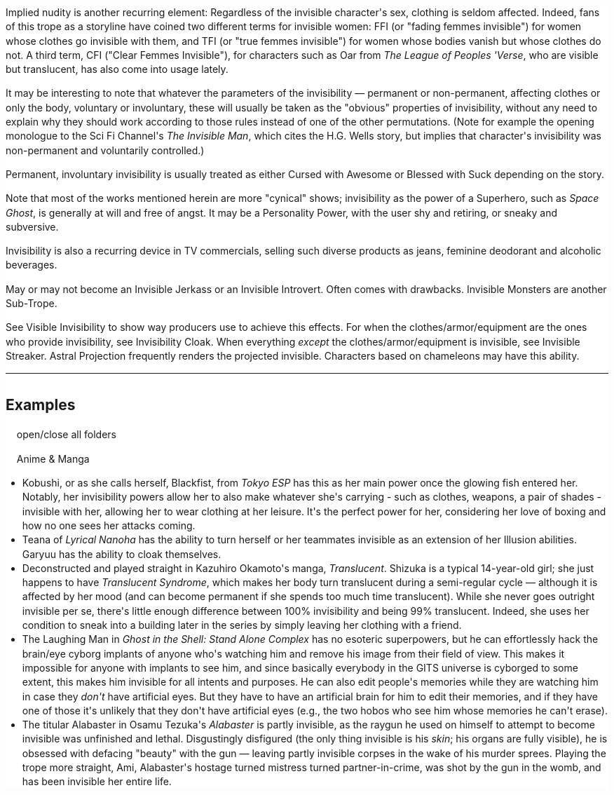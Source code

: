Implied nudity is another recurring element: Regardless of the invisible character's sex, clothing is seldom affected. Indeed, fans of this trope as a storyline have coined two different terms for invisible women: FFI (or "fading femmes invisible") for women whose clothes go invisible with them, and TFI (or "true femmes invisible") for women whose bodies vanish but whose clothes do not. A third term, CFI ("Clear Femmes Invisible"), for characters such as Oar from _The League of Peoples 'Verse_, who are visible but translucent, has also come into usage lately.

It may be interesting to note that whatever the parameters of the invisibility — permanent or non-permanent, affecting clothes or only the body, voluntary or involuntary, these will usually be taken as the "obvious" properties of invisibility, without any need to explain why they should work according to those rules instead of one of the other permutations. (Note for example the opening monologue to the Sci Fi Channel's _The Invisible Man_, which cites the H.G. Wells story, but implies that character's invisibility was non-permanent and voluntarily controlled.)

Permanent, involuntary invisibility is usually treated as either Cursed with Awesome or Blessed with Suck depending on the story.

Note that most of the works mentioned herein are more "cynical" shows; invisibility as the power of a Superhero, such as _Space Ghost_, is generally at will and free of angst. It may be a Personality Power, with the user shy and retiring, or sneaky and subversive.

Invisibility is also a recurring device in TV commercials, selling such diverse products as jeans, feminine deodorant and alcoholic beverages.

May or may not become an Invisible Jerkass or an Invisible Introvert. Often comes with drawbacks. Invisible Monsters are another Sub-Trope.

See Visible Invisibility to show way producers use to achieve this effects. For when the clothes/armor/equipment are the ones who provide invisibility, see Invisibility Cloak. When everything _except_ the clothes/armor/equipment is invisible, see Invisible Streaker. Astral Projection frequently renders the projected invisible. Characters based on chameleons may have this ability.

___

## Examples

    open/close all folders 

    Anime & Manga 

-   Kobushi, or as she calls herself, Blackfist, from _Tokyo ESP_ has this as her main power once the glowing fish entered her. Notably, her invisibility powers allow her to also make whatever she's carrying - such as clothes, weapons, a pair of shades - invisible with her, allowing her to wear clothing at her leisure. It's the perfect power for her, considering her love of boxing and how no one sees her attacks coming.
-   Teana of _Lyrical Nanoha_ has the ability to turn herself or her teammates invisible as an extension of her Illusion abilities. Garyuu has the ability to cloak themselves.
-   Deconstructed and played straight in Kazuhiro Okamoto's manga, _Translucent_. Shizuka is a typical 14-year-old girl; she just happens to have _Translucent Syndrome_, which makes her body turn translucent during a semi-regular cycle — although it is affected by her mood (and can become permanent if she spends too much time translucent). While she never goes outright invisible per se, there's little enough difference between 100% invisibility and being 99% translucent. Indeed, she uses her condition to sneak into a building later in the series by simply leaving her clothing with a friend.
-   The Laughing Man in _Ghost in the Shell: Stand Alone Complex_ has no esoteric superpowers, but he can effortlessly hack the brain/eye cyborg implants of anyone who's watching him and remove his image from their field of view. This makes it impossible for anyone with implants to see him, and since basically everybody in the GITS universe is cyborged to some extent, this makes him invisible for all intents and purposes. He can also edit people's memories while they are watching him in case they _don't_ have artificial eyes. But they have to have an artificial brain for him to edit their memories, and if they have one of those it's unlikely that they don't have artificial eyes (e.g., the two hobos who see him whose memories he can't erase).
-   The titular Alabaster in Osamu Tezuka's _Alabaster_ is partly invisible, as the raygun he used on himself to attempt to become invisible was unfinished and lethal. Disgustingly disfigured (the only thing invisible is his _skin_; his organs are fully visible), he is obsessed with defacing "beauty" with the gun — leaving partly invisible corpses in the wake of his murder sprees. Playing the trope more straight, Ami, Alabaster's hostage turned mistress turned partner-in-crime, was shot by the gun in the womb, and has been invisible her entire life.